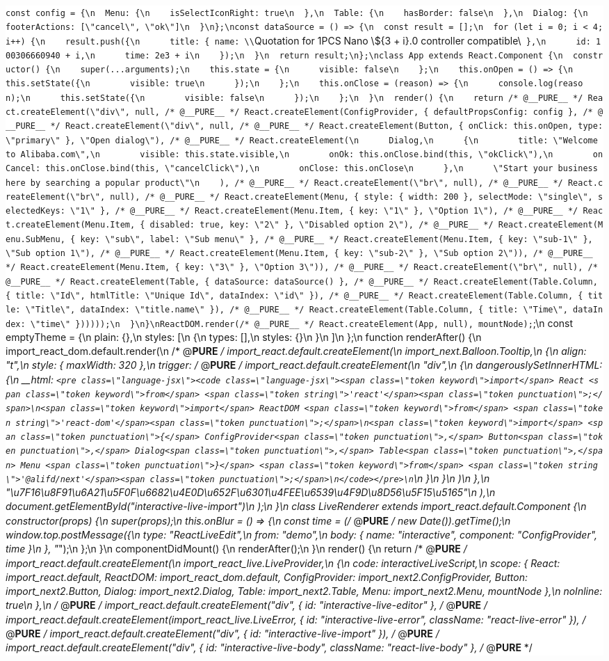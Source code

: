 `const config = {\n  Menu: {\n    isSelectIconRight: true\n  },\n  Table: {\n    hasBorder: false\n  },\n  Dialog: {\n    footerActions: [\"cancel\", \"ok\"]\n  }\n};\nconst dataSource = () => {\n  const result = [];\n  for (let i = 0; i < 4; i++) {\n    result.push({\n      title: { name: \\`Quotation for 1PCS Nano \\${3 + i}.0 controller compatible\\` },\n      id: 100306660940 + i,\n      time: 2e3 + i\n    });\n  }\n  return result;\n};\nclass App extends React.Component {\n  constructor() {\n    super(...arguments);\n    this.state = {\n      visible: false\n    };\n    this.onOpen = () => {\n      this.setState({\n        visible: true\n      });\n    };\n    this.onClose = (reason) => {\n      console.log(reason);\n      this.setState({\n        visible: false\n      });\n    };\n  }\n  render() {\n    return /* @__PURE__ */ React.createElement(\"div\", null, /* @__PURE__ */ React.createElement(ConfigProvider, { defaultPropsConfig: config }, /* @__PURE__ */ React.createElement(\"div\", null, /* @__PURE__ */ React.createElement(Button, { onClick: this.onOpen, type: \"primary\" }, \"Open dialog\"), /* @__PURE__ */ React.createElement(\n      Dialog,\n      {\n        title: \"Welcome to Alibaba.com\",\n        visible: this.state.visible,\n        onOk: this.onClose.bind(this, \"okClick\"),\n        onCancel: this.onClose.bind(this, \"cancelClick\"),\n        onClose: this.onClose\n      },\n      \"Start your business here by searching a popular product\"\n    ), /* @__PURE__ */ React.createElement(\"br\", null), /* @__PURE__ */ React.createElement(\"br\", null), /* @__PURE__ */ React.createElement(Menu, { style: { width: 200 }, selectMode: \"single\", selectedKeys: \"1\" }, /* @__PURE__ */ React.createElement(Menu.Item, { key: \"1\" }, \"Option 1\"), /* @__PURE__ */ React.createElement(Menu.Item, { disabled: true, key: \"2\" }, \"Disabled option 2\"), /* @__PURE__ */ React.createElement(Menu.SubMenu, { key: \"sub\", label: \"Sub menu\" }, /* @__PURE__ */ React.createElement(Menu.Item, { key: \"sub-1\" }, \"Sub option 1\"), /* @__PURE__ */ React.createElement(Menu.Item, { key: \"sub-2\" }, \"Sub option 2\")), /* @__PURE__ */ React.createElement(Menu.Item, { key: \"3\" }, \"Option 3\")), /* @__PURE__ */ React.createElement(\"br\", null), /* @__PURE__ */ React.createElement(Table, { dataSource: dataSource() }, /* @__PURE__ */ React.createElement(Table.Column, { title: \"Id\", htmlTitle: \"Unique Id\", dataIndex: \"id\" }), /* @__PURE__ */ React.createElement(Table.Column, { title: \"Title\", dataIndex: \"title.name\" }), /* @__PURE__ */ React.createElement(Table.Column, { title: \"Time\", dataIndex: \"time\" })))));\n  }\n}\nReactDOM.render(/* @__PURE__ */ React.createElement(App, null), mountNode);`;\n  const emptyTheme = {\n    plain: {},\n    styles: [\n      {\n        types: [],\n        styles: {}\n      }\n    ]\n  };\n  function renderAfter() {\n    import_react_dom.default.render(\n      /* @__PURE__ */ import_react.default.createElement(\n        import_next.Balloon.Tooltip,\n        {\n          align: \"t\",\n          style: { maxWidth: 320 },\n          trigger: /* @__PURE__ */ import_react.default.createElement(\n            \"div\",\n            {\n              dangerouslySetInnerHTML: {\n                __html: `<pre class=\"language-jsx\"><code class=\"language-jsx\"><span class=\"token keyword\">import</span> React <span class=\"token keyword\">from</span> <span class=\"token string\">'react'</span><span class=\"token punctuation\">;</span>\n<span class=\"token keyword\">import</span> ReactDOM <span class=\"token keyword\">from</span> <span class=\"token string\">'react-dom'</span><span class=\"token punctuation\">;</span>\n<span class=\"token keyword\">import</span> <span class=\"token punctuation\">{</span> ConfigProvider<span class=\"token punctuation\">,</span> Button<span class=\"token punctuation\">,</span> Dialog<span class=\"token punctuation\">,</span> Table<span class=\"token punctuation\">,</span> Menu <span class=\"token punctuation\">}</span> <span class=\"token keyword\">from</span> <span class=\"token string\">'@alifd/next'</span><span class=\"token punctuation\">;</span>\n</code></pre>\n`\n              }\n            }\n          )\n        },\n        \"\\u7F16\\u8F91\\u6A21\\u5F0F\\u6682\\u4E0D\\u652F\\u6301\\u4FEE\\u6539\\u4F9D\\u8D56\\u5F15\\u5165\"\n      ),\n      document.getElementById(\"interactive-live-import\")\n    );\n  }\n  class LiveRenderer extends import_react.default.Component {\n    constructor(props) {\n      super(props);\n      this.onBlur = () => {\n        const time = (/* @__PURE__ */ new Date()).getTime();\n        window.top.postMessage({\n          type: \"ReactLiveEdit\",\n          from: \"demo\",\n          body: { name: \"interactive\", component: \"ConfigProvider\", time }\n        }, \"*\");\n      };\n    }\n    componentDidMount() {\n      renderAfter();\n    }\n    render() {\n      return /* @__PURE__ */ import_react.default.createElement(\n        import_react_live.LiveProvider,\n        {\n          code: interactiveLiveScript,\n          scope: { React: import_react.default, ReactDOM: import_react_dom.default, ConfigProvider: import_next2.ConfigProvider, Button: import_next2.Button, Dialog: import_next2.Dialog, Table: import_next2.Table, Menu: import_next2.Menu, mountNode },\n          noInline: true\n        },\n        /* @__PURE__ */ import_react.default.createElement(\"div\", { id: \"interactive-live-editor\" }, /* @__PURE__ */ import_react.default.createElement(import_react_live.LiveError, { id: \"interactive-live-error\", className: \"react-live-error\" }), /* @__PURE__ */ import_react.default.createElement(\"div\", { id: \"interactive-live-import\" }), /* @__PURE__ */ import_react.default.createElement(\"div\", { id: \"interactive-live-body\", className: \"react-live-body\" }, /* @__PURE__ */